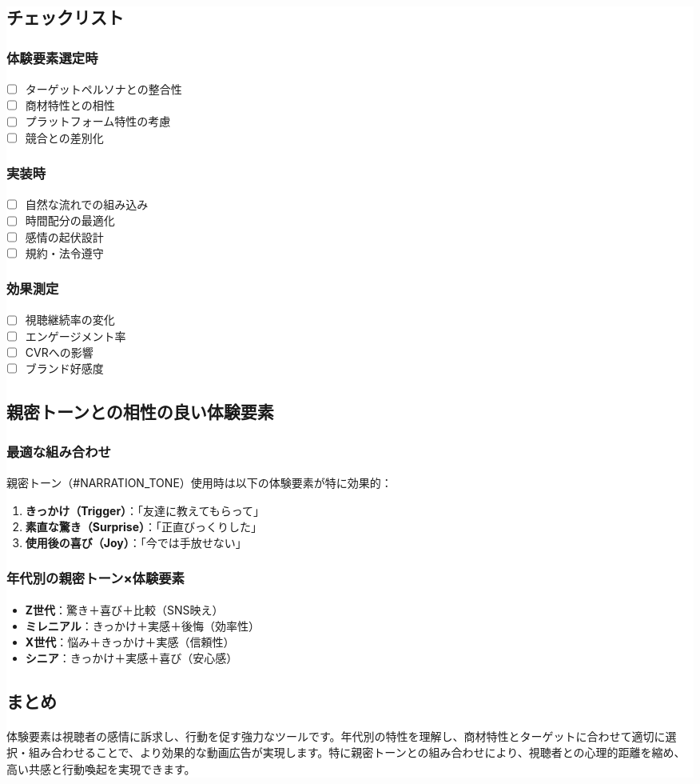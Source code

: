## チェックリスト

### 体験要素選定時
- [ ] ターゲットペルソナとの整合性
- [ ] 商材特性との相性
- [ ] プラットフォーム特性の考慮
- [ ] 競合との差別化

### 実装時
- [ ] 自然な流れでの組み込み
- [ ] 時間配分の最適化
- [ ] 感情の起伏設計
- [ ] 規約・法令遵守

### 効果測定
- [ ] 視聴継続率の変化
- [ ] エンゲージメント率
- [ ] CVRへの影響
- [ ] ブランド好感度

## 親密トーンとの相性の良い体験要素

### 最適な組み合わせ
親密トーン（#NARRATION_TONE）使用時は以下の体験要素が特に効果的：

1. **きっかけ（Trigger）**：「友達に教えてもらって」
2. **素直な驚き（Surprise）**：「正直びっくりした」
3. **使用後の喜び（Joy）**：「今では手放せない」

### 年代別の親密トーン×体験要素
- **Z世代**：驚き＋喜び＋比較（SNS映え）
- **ミレニアル**：きっかけ＋実感＋後悔（効率性）
- **X世代**：悩み＋きっかけ＋実感（信頼性）
- **シニア**：きっかけ＋実感＋喜び（安心感）

## まとめ
体験要素は視聴者の感情に訴求し、行動を促す強力なツールです。年代別の特性を理解し、商材特性とターゲットに合わせて適切に選択・組み合わせることで、より効果的な動画広告が実現します。特に親密トーンとの組み合わせにより、視聴者との心理的距離を縮め、高い共感と行動喚起を実現できます。